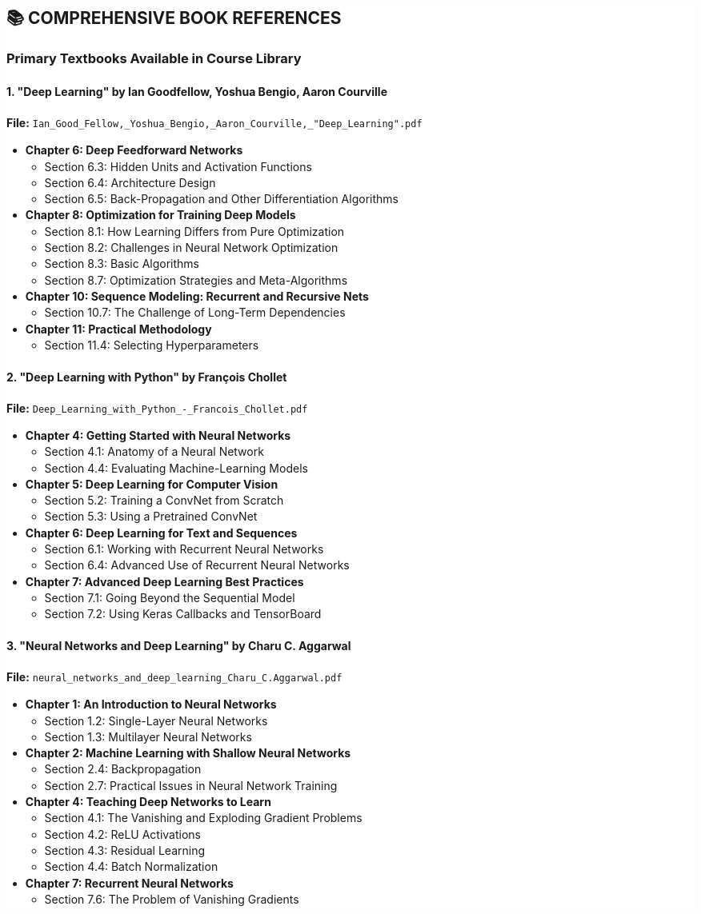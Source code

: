 ## 📚 COMPREHENSIVE BOOK REFERENCES

### Primary Textbooks Available in Course Library

#### 1. "Deep Learning" by Ian Goodfellow, Yoshua Bengio, Aaron Courville
**File:** `Ian_Good_Fellow,_Yoshua_Bengio,_Aaron_Courville,_"Deep_Learning".pdf`
- **Chapter 6: Deep Feedforward Networks**
  - Section 6.3: Hidden Units and Activation Functions
  - Section 6.4: Architecture Design
  - Section 6.5: Back-Propagation and Other Differentiation Algorithms
- **Chapter 8: Optimization for Training Deep Models**
  - Section 8.1: How Learning Differs from Pure Optimization
  - Section 8.2: Challenges in Neural Network Optimization
  - Section 8.3: Basic Algorithms
  - Section 8.7: Optimization Strategies and Meta-Algorithms
- **Chapter 10: Sequence Modeling: Recurrent and Recursive Nets**
  - Section 10.7: The Challenge of Long-Term Dependencies
- **Chapter 11: Practical Methodology**
  - Section 11.4: Selecting Hyperparameters

#### 2. "Deep Learning with Python" by François Chollet
**File:** `Deep_Learning_with_Python_-_Francois_Chollet.pdf`
- **Chapter 4: Getting Started with Neural Networks**
  - Section 4.1: Anatomy of a Neural Network
  - Section 4.4: Evaluating Machine-Learning Models
- **Chapter 5: Deep Learning for Computer Vision**
  - Section 5.2: Training a ConvNet from Scratch
  - Section 5.3: Using a Pretrained ConvNet
- **Chapter 6: Deep Learning for Text and Sequences**
  - Section 6.1: Working with Recurrent Neural Networks
  - Section 6.4: Advanced Use of Recurrent Neural Networks
- **Chapter 7: Advanced Deep Learning Best Practices**
  - Section 7.1: Going Beyond the Sequential Model
  - Section 7.2: Using Keras Callbacks and TensorBoard

#### 3. "Neural Networks and Deep Learning" by Charu C. Aggarwal
**File:** `neural_networks_and_deep_learning_Charu_C.Aggarwal.pdf`
- **Chapter 1: An Introduction to Neural Networks**
  - Section 1.2: Single-Layer Neural Networks
  - Section 1.3: Multilayer Neural Networks
- **Chapter 2: Machine Learning with Shallow Neural Networks**
  - Section 2.4: Backpropagation
  - Section 2.7: Practical Issues in Neural Network Training
- **Chapter 4: Teaching Deep Networks to Learn**
  - Section 4.1: The Vanishing and Exploding Gradient Problems
  - Section 4.2: ReLU Activations
  - Section 4.3: Residual Learning
  - Section 4.4: Batch Normalization
- **Chapter 7: Recurrent Neural Networks**
  - Section 7.6: The Problem of Vanishing Gradients
